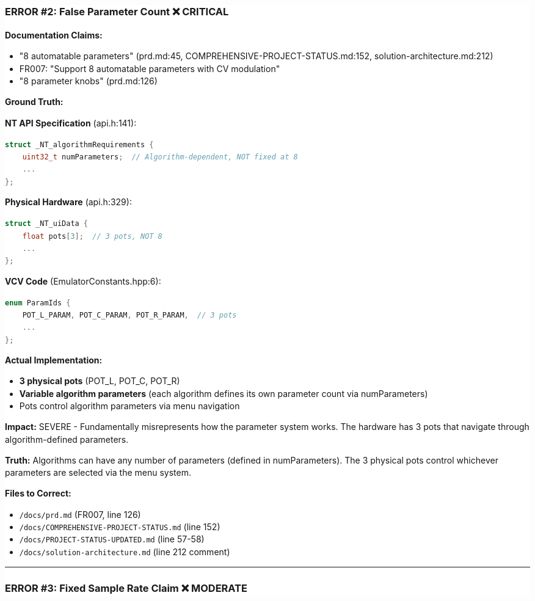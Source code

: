 
### ERROR #2: False Parameter Count ❌ CRITICAL

**Documentation Claims:**
- "8 automatable parameters" (prd.md:45, COMPREHENSIVE-PROJECT-STATUS.md:152, solution-architecture.md:212)
- FR007: "Support 8 automatable parameters with CV modulation"
- "8 parameter knobs" (prd.md:126)

**Ground Truth:**

**NT API Specification** (api.h:141):
```c
struct _NT_algorithmRequirements {
    uint32_t numParameters;  // Algorithm-dependent, NOT fixed at 8
    ...
};
```

**Physical Hardware** (api.h:329):
```c
struct _NT_uiData {
    float pots[3];  // 3 pots, NOT 8
    ...
};
```

**VCV Code** (EmulatorConstants.hpp:6):
```cpp
enum ParamIds {
    POT_L_PARAM, POT_C_PARAM, POT_R_PARAM,  // 3 pots
    ...
};
```

**Actual Implementation:**
- **3 physical pots** (POT_L, POT_C, POT_R)
- **Variable algorithm parameters** (each algorithm defines its own parameter count via numParameters)
- Pots control algorithm parameters via menu navigation

**Impact:** SEVERE - Fundamentally misrepresents how the parameter system works. The hardware has 3 pots that navigate through algorithm-defined parameters.

**Truth:** Algorithms can have any number of parameters (defined in numParameters). The 3 physical pots control whichever parameters are selected via the menu system.

**Files to Correct:**
- `/docs/prd.md` (FR007, line 126)
- `/docs/COMPREHENSIVE-PROJECT-STATUS.md` (line 152)
- `/docs/PROJECT-STATUS-UPDATED.md` (line 57-58)
- `/docs/solution-architecture.md` (line 212 comment)

---

### ERROR #3: Fixed Sample Rate Claim ❌ MODERATE
